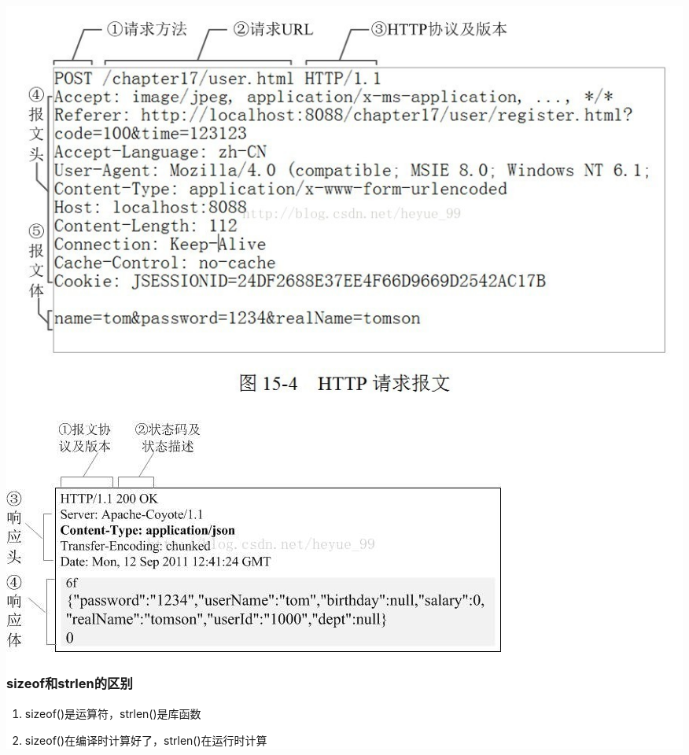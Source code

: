![](img/httpqq.jpg)

![](img/httpxy.jpg)





### sizeof和strlen的区别

1. sizeof()是运算符，strlen()是库函数

2. sizeof()在编译时计算好了，strlen()在运行时计算
